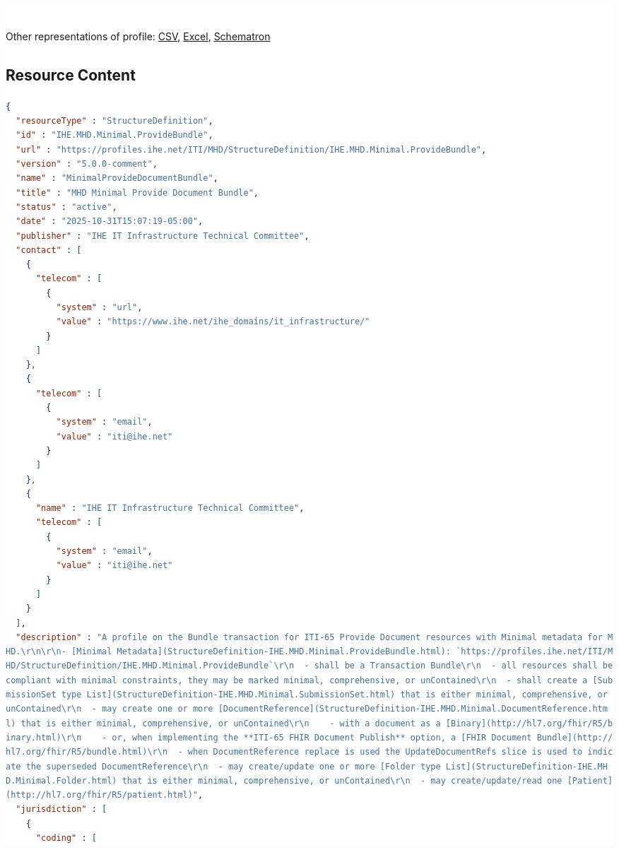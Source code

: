  

Other representations of profile: [CSV](StructureDefinition-IHE.MHD.Minimal.ProvideBundle.csv), [Excel](StructureDefinition-IHE.MHD.Minimal.ProvideBundle.xlsx), [Schematron](StructureDefinition-IHE.MHD.Minimal.ProvideBundle.sch) 



## Resource Content

```json
{
  "resourceType" : "StructureDefinition",
  "id" : "IHE.MHD.Minimal.ProvideBundle",
  "url" : "https://profiles.ihe.net/ITI/MHD/StructureDefinition/IHE.MHD.Minimal.ProvideBundle",
  "version" : "5.0.0-comment",
  "name" : "MinimalProvideDocumentBundle",
  "title" : "MHD Minimal Provide Document Bundle",
  "status" : "active",
  "date" : "2025-10-31T15:07:19-05:00",
  "publisher" : "IHE IT Infrastructure Technical Committee",
  "contact" : [
    {
      "telecom" : [
        {
          "system" : "url",
          "value" : "https://www.ihe.net/ihe_domains/it_infrastructure/"
        }
      ]
    },
    {
      "telecom" : [
        {
          "system" : "email",
          "value" : "iti@ihe.net"
        }
      ]
    },
    {
      "name" : "IHE IT Infrastructure Technical Committee",
      "telecom" : [
        {
          "system" : "email",
          "value" : "iti@ihe.net"
        }
      ]
    }
  ],
  "description" : "A profile on the Bundle transaction for ITI-65 Provide Document resources with Minimal metadata for MHD.\r\n\r\n- [Minimal Metadata](StructureDefinition-IHE.MHD.Minimal.ProvideBundle.html): `https://profiles.ihe.net/ITI/MHD/StructureDefinition/IHE.MHD.Minimal.ProvideBundle`\r\n  - shall be a Transaction Bundle\r\n  - all resources shall be compliant with minimal constraints, they may be marked minimal, comprehensive, or unContained\r\n  - shall create a [SubmissionSet type List](StructureDefinition-IHE.MHD.Minimal.SubmissionSet.html) that is either minimal, comprehensive, or unContained\r\n  - may create one or more [DocumentReference](StructureDefinition-IHE.MHD.Minimal.DocumentReference.html) that is either minimal, comprehensive, or unContained\r\n    - with a document as a [Binary](http://hl7.org/fhir/R5/binary.html)\r\n    - or, when implementing the **ITI-65 FHIR Document Publish** option, a [FHIR Document Bundle](http://hl7.org/fhir/R5/bundle.html)\r\n  - when DocumentReference replace is used the UpdateDocumentRefs slice is used to indicate the superseded DocumentReference\r\n  - may create/update one or more [Folder type List](StructureDefinition-IHE.MHD.Minimal.Folder.html) that is either minimal, comprehensive, or unContained\r\n  - may create/update/read one [Patient](http://hl7.org/fhir/R5/patient.html)",
  "jurisdiction" : [
    {
      "coding" : [
```